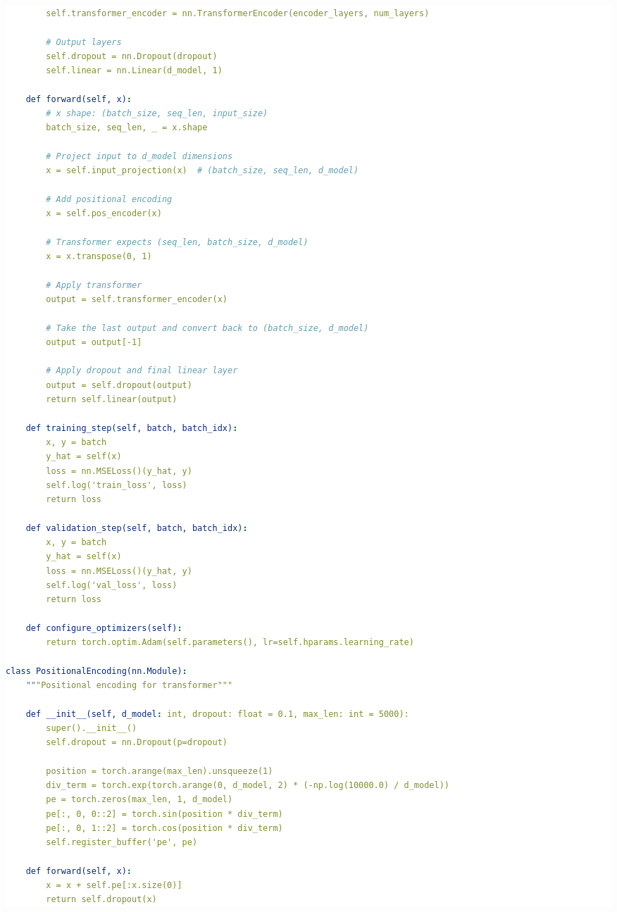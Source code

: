 ```yaml
        self.transformer_encoder = nn.TransformerEncoder(encoder_layers, num_layers)
        
        # Output layers
        self.dropout = nn.Dropout(dropout)
        self.linear = nn.Linear(d_model, 1)
        
    def forward(self, x):
        # x shape: (batch_size, seq_len, input_size)
        batch_size, seq_len, _ = x.shape
        
        # Project input to d_model dimensions
        x = self.input_projection(x)  # (batch_size, seq_len, d_model)
        
        # Add positional encoding
        x = self.pos_encoder(x)
        
        # Transformer expects (seq_len, batch_size, d_model)
        x = x.transpose(0, 1)
        
        # Apply transformer
        output = self.transformer_encoder(x)
        
        # Take the last output and convert back to (batch_size, d_model)
        output = output[-1]
        
        # Apply dropout and final linear layer
        output = self.dropout(output)
        return self.linear(output)
        
    def training_step(self, batch, batch_idx):
        x, y = batch
        y_hat = self(x)
        loss = nn.MSELoss()(y_hat, y)
        self.log('train_loss', loss)
        return loss
        
    def validation_step(self, batch, batch_idx):
        x, y = batch
        y_hat = self(x)
        loss = nn.MSELoss()(y_hat, y)
        self.log('val_loss', loss)
        return loss
        
    def configure_optimizers(self):
        return torch.optim.Adam(self.parameters(), lr=self.hparams.learning_rate)

class PositionalEncoding(nn.Module):
    """Positional encoding for transformer"""
    
    def __init__(self, d_model: int, dropout: float = 0.1, max_len: int = 5000):
        super().__init__()
        self.dropout = nn.Dropout(p=dropout)
        
        position = torch.arange(max_len).unsqueeze(1)
        div_term = torch.exp(torch.arange(0, d_model, 2) * (-np.log(10000.0) / d_model))
        pe = torch.zeros(max_len, 1, d_model)
        pe[:, 0, 0::2] = torch.sin(position * div_term)
        pe[:, 0, 1::2] = torch.cos(position * div_term)
        self.register_buffer('pe', pe)
        
    def forward(self, x):
        x = x + self.pe[:x.size(0)]
        return self.dropout(x)
```